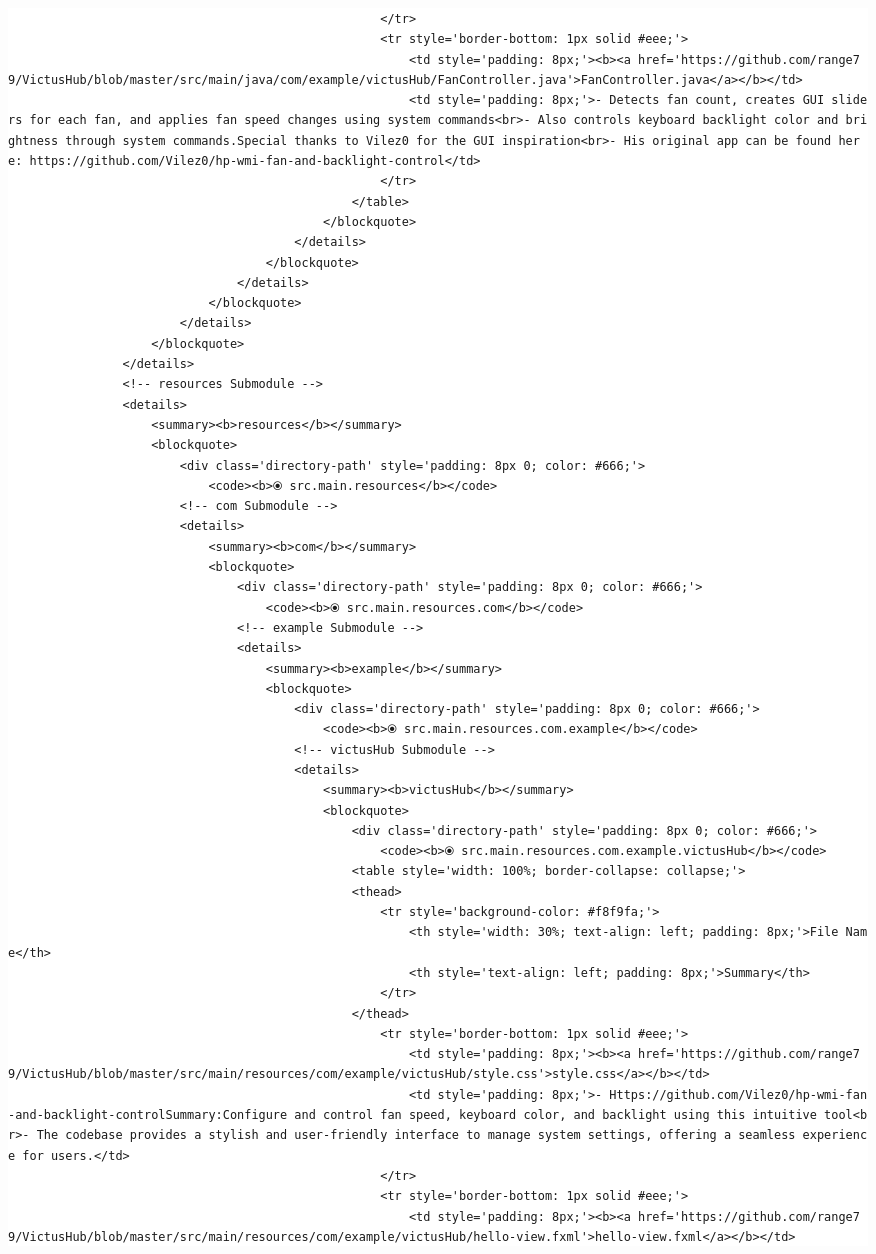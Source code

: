 														</tr>
														<tr style='border-bottom: 1px solid #eee;'>
															<td style='padding: 8px;'><b><a href='https://github.com/range79/VictusHub/blob/master/src/main/java/com/example/victusHub/FanController.java'>FanController.java</a></b></td>
															<td style='padding: 8px;'>- Detects fan count, creates GUI sliders for each fan, and applies fan speed changes using system commands<br>- Also controls keyboard backlight color and brightness through system commands.Special thanks to Vilez0 for the GUI inspiration<br>- His original app can be found here: https://github.com/Vilez0/hp-wmi-fan-and-backlight-control</td>
														</tr>
													</table>
												</blockquote>
											</details>
										</blockquote>
									</details>
								</blockquote>
							</details>
						</blockquote>
					</details>
					<!-- resources Submodule -->
					<details>
						<summary><b>resources</b></summary>
						<blockquote>
							<div class='directory-path' style='padding: 8px 0; color: #666;'>
								<code><b>⦿ src.main.resources</b></code>
							<!-- com Submodule -->
							<details>
								<summary><b>com</b></summary>
								<blockquote>
									<div class='directory-path' style='padding: 8px 0; color: #666;'>
										<code><b>⦿ src.main.resources.com</b></code>
									<!-- example Submodule -->
									<details>
										<summary><b>example</b></summary>
										<blockquote>
											<div class='directory-path' style='padding: 8px 0; color: #666;'>
												<code><b>⦿ src.main.resources.com.example</b></code>
											<!-- victusHub Submodule -->
											<details>
												<summary><b>victusHub</b></summary>
												<blockquote>
													<div class='directory-path' style='padding: 8px 0; color: #666;'>
														<code><b>⦿ src.main.resources.com.example.victusHub</b></code>
													<table style='width: 100%; border-collapse: collapse;'>
													<thead>
														<tr style='background-color: #f8f9fa;'>
															<th style='width: 30%; text-align: left; padding: 8px;'>File Name</th>
															<th style='text-align: left; padding: 8px;'>Summary</th>
														</tr>
													</thead>
														<tr style='border-bottom: 1px solid #eee;'>
															<td style='padding: 8px;'><b><a href='https://github.com/range79/VictusHub/blob/master/src/main/resources/com/example/victusHub/style.css'>style.css</a></b></td>
															<td style='padding: 8px;'>- Https://github.com/Vilez0/hp-wmi-fan-and-backlight-controlSummary:Configure and control fan speed, keyboard color, and backlight using this intuitive tool<br>- The codebase provides a stylish and user-friendly interface to manage system settings, offering a seamless experience for users.</td>
														</tr>
														<tr style='border-bottom: 1px solid #eee;'>
															<td style='padding: 8px;'><b><a href='https://github.com/range79/VictusHub/blob/master/src/main/resources/com/example/victusHub/hello-view.fxml'>hello-view.fxml</a></b></td>